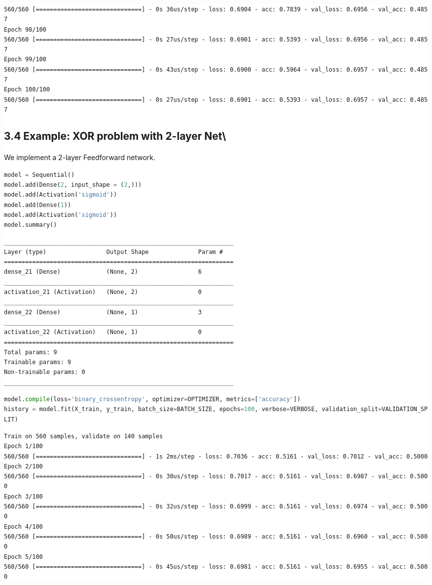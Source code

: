     560/560 [==============================] - 0s 36us/step - loss: 0.6904 - acc: 0.7839 - val_loss: 0.6956 - val_acc: 0.4857
    Epoch 98/100
    560/560 [==============================] - 0s 27us/step - loss: 0.6901 - acc: 0.5393 - val_loss: 0.6956 - val_acc: 0.4857
    Epoch 99/100
    560/560 [==============================] - 0s 43us/step - loss: 0.6900 - acc: 0.5964 - val_loss: 0.6957 - val_acc: 0.4857
    Epoch 100/100
    560/560 [==============================] - 0s 27us/step - loss: 0.6901 - acc: 0.5393 - val_loss: 0.6957 - val_acc: 0.4857
    

## 3.4 Example: XOR problem with 2-layer Net\

We implement a 2-layer Feedforward network.


```python
model = Sequential()
model.add(Dense(2, input_shape = (2,)))
model.add(Activation('sigmoid'))
model.add(Dense(1))
model.add(Activation('sigmoid'))
model.summary()
```

    _________________________________________________________________
    Layer (type)                 Output Shape              Param #   
    =================================================================
    dense_21 (Dense)             (None, 2)                 6         
    _________________________________________________________________
    activation_21 (Activation)   (None, 2)                 0         
    _________________________________________________________________
    dense_22 (Dense)             (None, 1)                 3         
    _________________________________________________________________
    activation_22 (Activation)   (None, 1)                 0         
    =================================================================
    Total params: 9
    Trainable params: 9
    Non-trainable params: 0
    _________________________________________________________________
    


```python
model.compile(loss='binary_crossentropy', optimizer=OPTIMIZER, metrics=['accuracy'])
history = model.fit(X_train, y_train, batch_size=BATCH_SIZE, epochs=100, verbose=VERBOSE, validation_split=VALIDATION_SPLIT)
```

    Train on 560 samples, validate on 140 samples
    Epoch 1/100
    560/560 [==============================] - 1s 2ms/step - loss: 0.7036 - acc: 0.5161 - val_loss: 0.7012 - val_acc: 0.5000
    Epoch 2/100
    560/560 [==============================] - 0s 30us/step - loss: 0.7017 - acc: 0.5161 - val_loss: 0.6987 - val_acc: 0.5000
    Epoch 3/100
    560/560 [==============================] - 0s 32us/step - loss: 0.6999 - acc: 0.5161 - val_loss: 0.6974 - val_acc: 0.5000
    Epoch 4/100
    560/560 [==============================] - 0s 50us/step - loss: 0.6989 - acc: 0.5161 - val_loss: 0.6960 - val_acc: 0.5000
    Epoch 5/100
    560/560 [==============================] - 0s 45us/step - loss: 0.6981 - acc: 0.5161 - val_loss: 0.6955 - val_acc: 0.5000